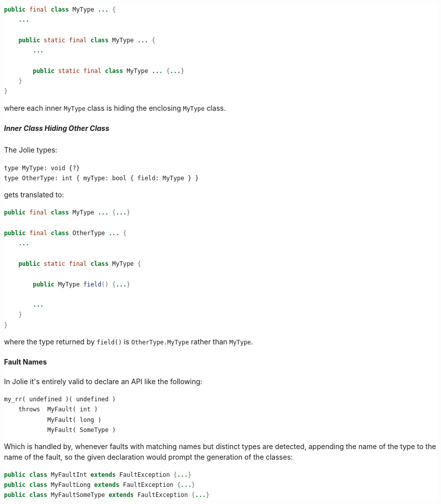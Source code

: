 ```java
public final class MyType ... {
    ...

    public static final class MyType ... {
        ...

        public static final class MyType ... {...}
    }
}
```

where each inner `MyType` class is hiding the enclosing `MyType` class.

##### Inner Class Hiding Other Class

The Jolie types:

    type MyType: void {?}
    type OtherType: int { myType: bool { field: MyType } }

gets translated to:

```java
public final class MyType ... {...}

public final class OtherType ... {
    ...

    public static final class MyType {

        public MyType field() {...}
        
        ...
    }
}
```

where the type returned by `field()` is `OtherType.MyType` rather than `MyType`.

#### Fault Names

In Jolie it's entirely valid to declare an API like the following:

    my_rr( undefined )( undefined ) 
        throws  MyFault( int ) 
                MyFault( long ) 
                MyFault( SomeType )

Which is handled by, whenever faults with matching names but distinct types are detected, appending the name of the type to the name of the fault, so the given declaration would prompt the generation of the classes:

```java
public class MyFaultInt extends FaultException {...}
public class MyFaultLong extends FaultException {...}
public class MyFaultSomeType extends FaultException {...}
```
